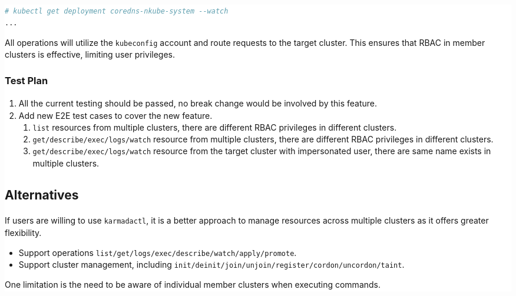 ```sh
# kubectl get deployment coredns-nkube-system --watch
...
```

All operations will utilize the `kubeconfig` account and route requests to the target cluster. This ensures that RBAC in member clusters is effective, limiting user privileges.

### Test Plan



1. All the current testing should be passed, no break change would be involved by this feature.
2. Add new E2E test cases to cover the new feature.
    1. `list` resources from multiple clusters, there are different RBAC privileges in different clusters.
    2. `get/describe/exec/logs/watch` resource from multiple clusters, there are different RBAC privileges in different clusters.
    3. `get/describe/exec/logs/watch` resource from the target cluster with impersonated user, there are same name exists in multiple clusters.

## Alternatives





If users are willing to use `karmadactl`, it is a better approach to manage resources across multiple clusters as it offers greater flexibility.
- Support operations `list/get/logs/exec/describe/watch/apply/promote`.
- Support cluster management, including `init/deinit/join/unjoin/register/cordon/uncordon/taint`.

One limitation is the need to be aware of individual member clusters when executing commands.
